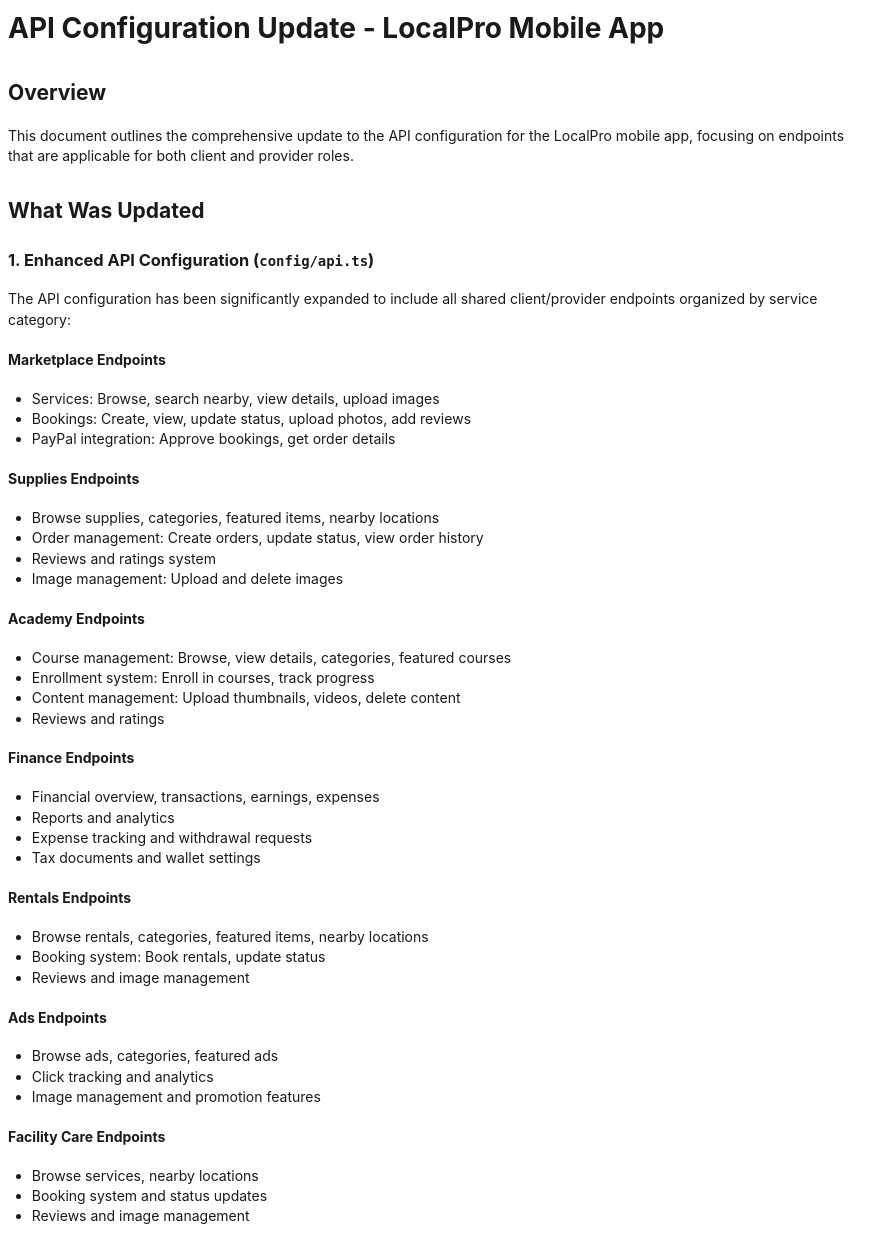# API Configuration Update - LocalPro Mobile App

## Overview

This document outlines the comprehensive update to the API configuration for the LocalPro mobile app, focusing on endpoints that are applicable for both client and provider roles.

## What Was Updated

### 1. Enhanced API Configuration (`config/api.ts`)

The API configuration has been significantly expanded to include all shared client/provider endpoints organized by service category:

#### **Marketplace Endpoints**
- Services: Browse, search nearby, view details, upload images
- Bookings: Create, view, update status, upload photos, add reviews
- PayPal integration: Approve bookings, get order details

#### **Supplies Endpoints**
- Browse supplies, categories, featured items, nearby locations
- Order management: Create orders, update status, view order history
- Reviews and ratings system
- Image management: Upload and delete images

#### **Academy Endpoints**
- Course management: Browse, view details, categories, featured courses
- Enrollment system: Enroll in courses, track progress
- Content management: Upload thumbnails, videos, delete content
- Reviews and ratings

#### **Finance Endpoints**
- Financial overview, transactions, earnings, expenses
- Reports and analytics
- Expense tracking and withdrawal requests
- Tax documents and wallet settings

#### **Rentals Endpoints**
- Browse rentals, categories, featured items, nearby locations
- Booking system: Book rentals, update status
- Reviews and image management

#### **Ads Endpoints**
- Browse ads, categories, featured ads
- Click tracking and analytics
- Image management and promotion features

#### **Facility Care Endpoints**
- Browse services, nearby locations
- Booking system and status updates
- Reviews and image management
